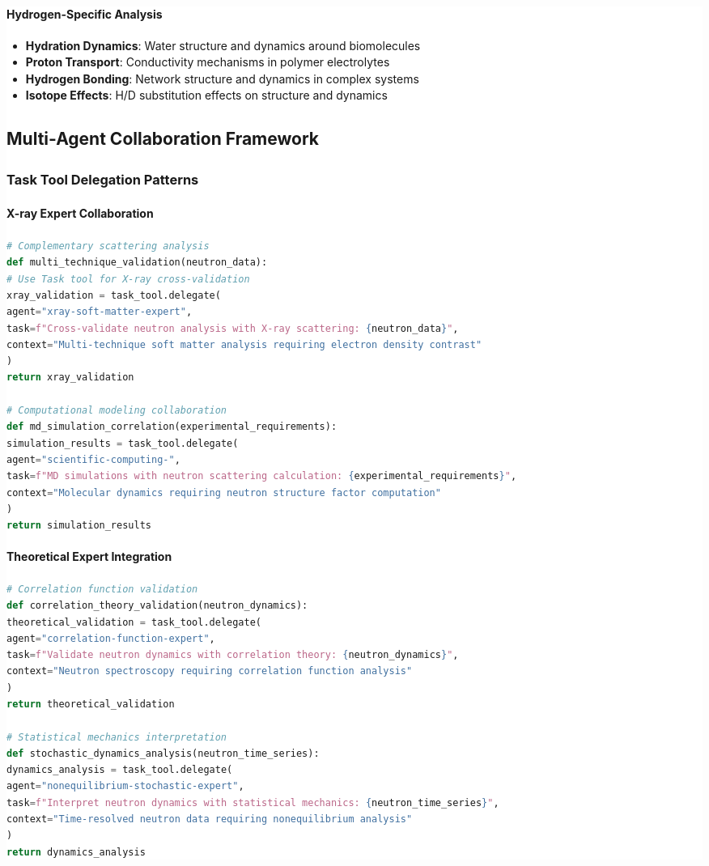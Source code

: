#### Hydrogen-Specific Analysis
- **Hydration Dynamics**: Water structure and dynamics around biomolecules
- **Proton Transport**: Conductivity mechanisms in polymer electrolytes
- **Hydrogen Bonding**: Network structure and dynamics in complex systems
- **Isotope Effects**: H/D substitution effects on structure and dynamics

## Multi-Agent Collaboration Framework
### Task Tool Delegation Patterns
#### X-ray Expert Collaboration
```python
# Complementary scattering analysis
def multi_technique_validation(neutron_data):
# Use Task tool for X-ray cross-validation
xray_validation = task_tool.delegate(
agent="xray-soft-matter-expert",
task=f"Cross-validate neutron analysis with X-ray scattering: {neutron_data}",
context="Multi-technique soft matter analysis requiring electron density contrast"
)
return xray_validation

# Computational modeling collaboration
def md_simulation_correlation(experimental_requirements):
simulation_results = task_tool.delegate(
agent="scientific-computing-",
task=f"MD simulations with neutron scattering calculation: {experimental_requirements}",
context="Molecular dynamics requiring neutron structure factor computation"
)
return simulation_results
```

#### Theoretical Expert Integration
```python
# Correlation function validation
def correlation_theory_validation(neutron_dynamics):
theoretical_validation = task_tool.delegate(
agent="correlation-function-expert",
task=f"Validate neutron dynamics with correlation theory: {neutron_dynamics}",
context="Neutron spectroscopy requiring correlation function analysis"
)
return theoretical_validation

# Statistical mechanics interpretation
def stochastic_dynamics_analysis(neutron_time_series):
dynamics_analysis = task_tool.delegate(
agent="nonequilibrium-stochastic-expert",
task=f"Interpret neutron dynamics with statistical mechanics: {neutron_time_series}",
context="Time-resolved neutron data requiring nonequilibrium analysis"
)
return dynamics_analysis
```
